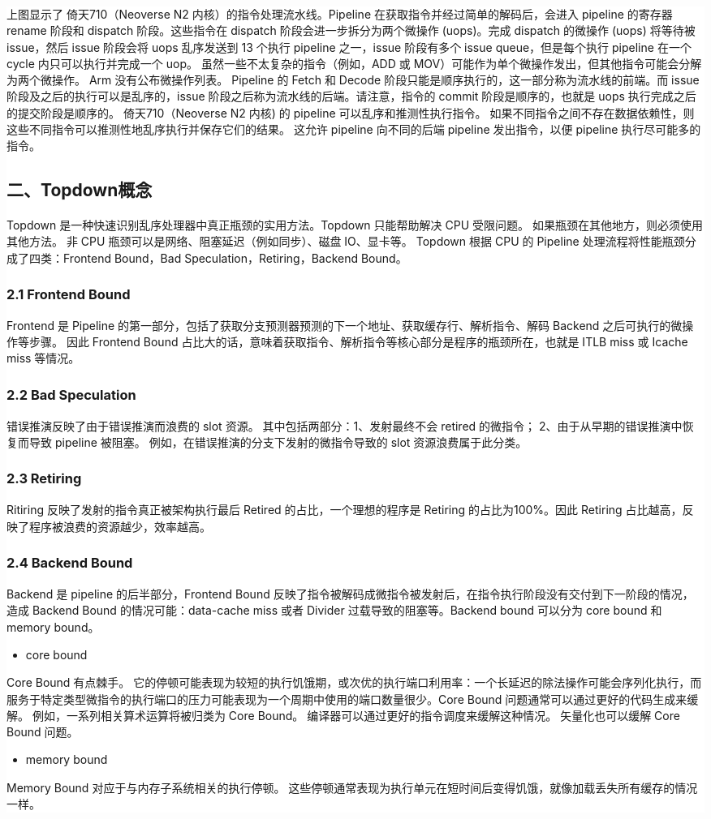 上图显示了 倚天710（Neoverse N2 内核）的指令处理流水线。Pipeline 在获取指令并经过简单的解码后，会进入 pipeline 的寄存器 rename 阶段和 dispatch 阶段。这些指令在 dispatch 阶段会进一步拆分为两个微操作 (uops)。完成 dispatch 的微操作 (uops) 将等待被 issue，然后 issue 阶段会将 uops 乱序发送到 13 个执行 pipeline 之一，issue 阶段有多个 issue queue，但是每个执行 pipeline 在一个 cycle 内只可以执行并完成一个 uop。
虽然一些不太复杂的指令（例如，ADD 或 MOV）可能作为单个微操作发出，但其他指令可能会分解为两个微操作。 Arm 没有公布微操作列表。
Pipeline 的 Fetch 和 Decode 阶段只能是顺序执行的，这一部分称为流水线的前端。而 issue 阶段及之后的执行可以是乱序的，issue 阶段之后称为流水线的后端。请注意，指令的 commit 阶段是顺序的，也就是 uops 执行完成之后的提交阶段是顺序的。
倚天710（Neoverse N2 内核) 的 pipeline 可以乱序和推测性执行指令。 如果不同指令之间不存在数据依赖性，则这些不同指令可以推测性地乱序执行并保存它们的结果。 这允许 pipeline 向不同的后端 pipeline 发出指令，以便 pipeline 执行尽可能多的指令。

## 二、Topdown概念

Topdown 是一种快速识别乱序处理器中真正瓶颈的实用方法。Topdown 只能帮助解决 CPU 受限问题。 如果瓶颈在其他地方，则必须使用其他方法。 非 CPU 瓶颈可以是网络、阻塞延迟（例如同步）、磁盘 IO、显卡等。
Topdown 根据 CPU 的 Pipeline 处理流程将性能瓶颈分成了四类：Frontend Bound，Bad Speculation，Retiring，Backend Bound。

### 2.1 Frontend Bound

Frontend 是 Pipeline 的第一部分，包括了获取分支预测器预测的下一个地址、获取缓存行、解析指令、解码 Backend 之后可执行的微操作等步骤。 因此 Frontend Bound 占比大的话，意味着获取指令、解析指令等核心部分是程序的瓶颈所在，也就是 ITLB miss 或 Icache miss 等情况。

### 2.2 Bad Speculation

错误推演反映了由于错误推演而浪费的 slot 资源。 其中包括两部分：1、发射最终不会 retired 的微指令； 2、由于从早期的错误推演中恢复而导致 pipeline 被阻塞。 例如，在错误推演的分支下发射的微指令导致的 slot 资源浪费属于此分类。

### 2.3 Retiring

Ritiring 反映了发射的指令真正被架构执行最后 Retired 的占比，一个理想的程序是 Retiring 的占比为100%。因此 Retiring 占比越高，反映了程序被浪费的资源越少，效率越高。

### 2.4 Backend Bound

Backend 是 pipeline 的后半部分，Frontend Bound 反映了指令被解码成微指令被发射后，在指令执行阶段没有交付到下一阶段的情况，造成 Backend Bound 的情况可能：data-cache miss 或者 Divider 过载导致的阻塞等。Backend bound 可以分为 core bound 和 memory bound。

- core bound

Core Bound 有点棘手。 它的停顿可能表现为较短的执行饥饿期，或次优的执行端口利用率：一个长延迟的除法操作可能会序列化执行，而服务于特定类型微指令的执行端口的压力可能表现为一个周期中使用的端口数量很少。Core Bound 问题通常可以通过更好的代码生成来缓解。 例如，一系列相关算术运算将被归类为 Core Bound。 编译器可以通过更好的指令调度来缓解这种情况。 矢量化也可以缓解 Core Bound 问题。

- memory bound

Memory Bound 对应于与内存子系统相关的执行停顿。 这些停顿通常表现为执行单元在短时间后变得饥饿，就像加载丢失所有缓存的情况一样。
